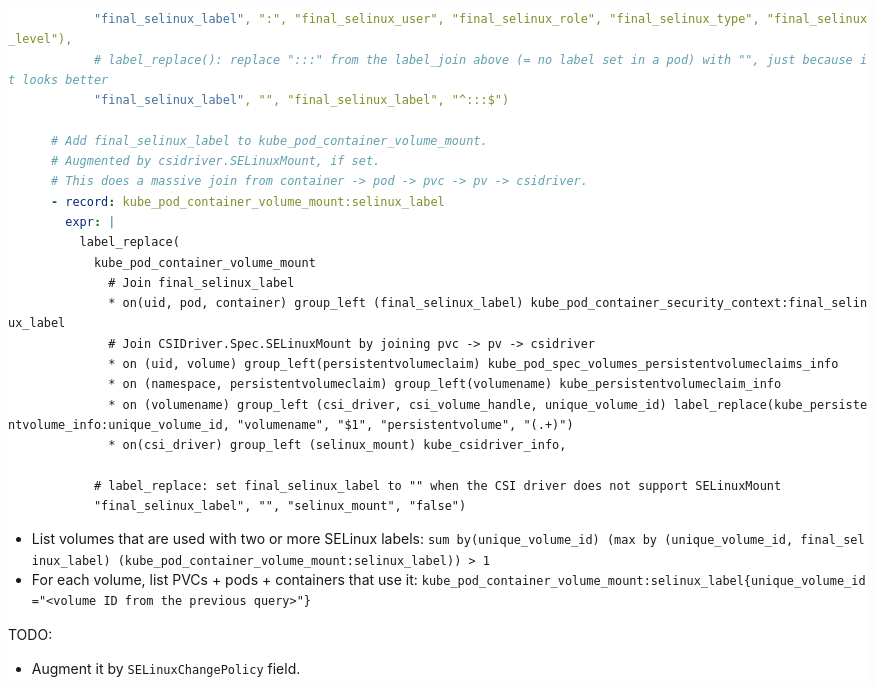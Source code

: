 ```yaml
            "final_selinux_label", ":", "final_selinux_user", "final_selinux_role", "final_selinux_type", "final_selinux_level"),
            # label_replace(): replace ":::" from the label_join above (= no label set in a pod) with "", just because it looks better
            "final_selinux_label", "", "final_selinux_label", "^:::$")

      # Add final_selinux_label to kube_pod_container_volume_mount.
      # Augmented by csidriver.SELinuxMount, if set.
      # This does a massive join from container -> pod -> pvc -> pv -> csidriver.
      - record: kube_pod_container_volume_mount:selinux_label
        expr: |
          label_replace(
            kube_pod_container_volume_mount
              # Join final_selinux_label
              * on(uid, pod, container) group_left (final_selinux_label) kube_pod_container_security_context:final_selinux_label
              # Join CSIDriver.Spec.SELinuxMount by joining pvc -> pv -> csidriver
              * on (uid, volume) group_left(persistentvolumeclaim) kube_pod_spec_volumes_persistentvolumeclaims_info
              * on (namespace, persistentvolumeclaim) group_left(volumename) kube_persistentvolumeclaim_info
              * on (volumename) group_left (csi_driver, csi_volume_handle, unique_volume_id) label_replace(kube_persistentvolume_info:unique_volume_id, "volumename", "$1", "persistentvolume", "(.+)")
              * on(csi_driver) group_left (selinux_mount) kube_csidriver_info,

            # label_replace: set final_selinux_label to "" when the CSI driver does not support SELinuxMount
            "final_selinux_label", "", "selinux_mount", "false")
```

* List volumes that are used with two or more SELinux labels:
  `sum by(unique_volume_id) (max by (unique_volume_id, final_selinux_label) (kube_pod_container_volume_mount:selinux_label)) > 1`
* For each volume, list PVCs + pods + containers that use it:
  `kube_pod_container_volume_mount:selinux_label{unique_volume_id="<volume ID from the previous query>"}`

TODO:
* Augment it by `SELinuxChangePolicy` field.
